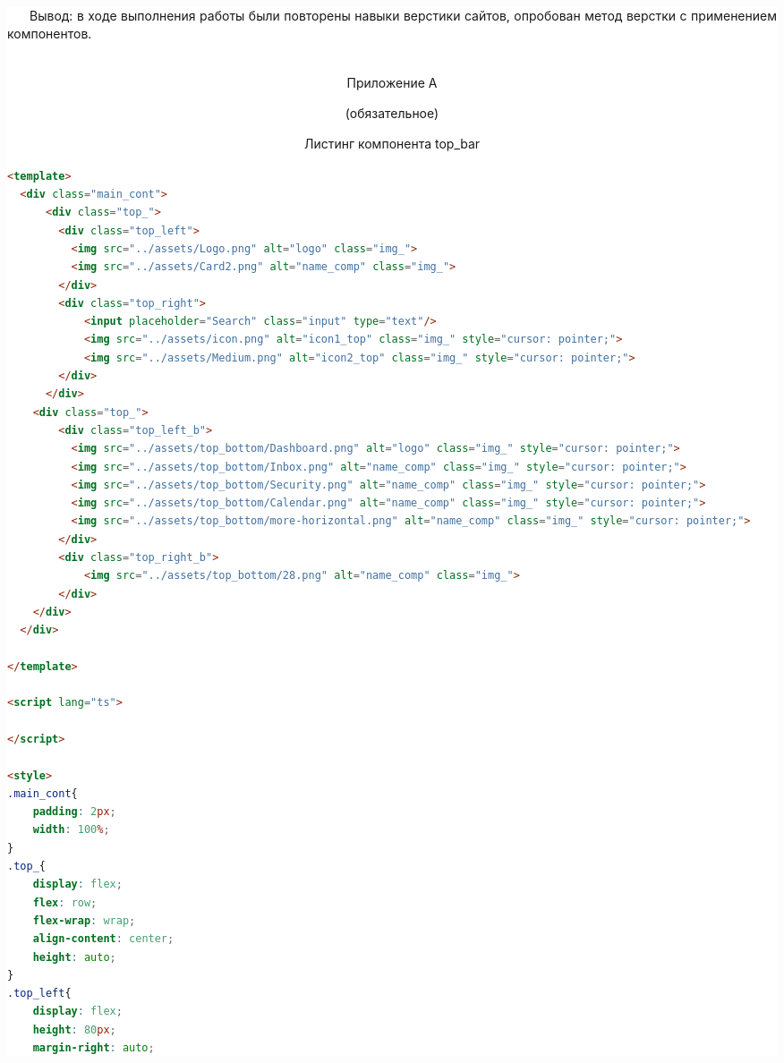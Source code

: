 
<p align = justify style="text-indent: 25px;">Вывод: в ходе выполнения работы были повторены навыки верстики сайтов, опробован метод верстки с применением компонентов.
<br><br>


<p align = center>Приложение А

<p align = center>(обязательное)
<p align = center> Листинг компонента top_bar

```html
<template>
  <div class="main_cont">
      <div class="top_">
        <div class="top_left">
          <img src="../assets/Logo.png" alt="logo" class="img_">
          <img src="../assets/Card2.png" alt="name_comp" class="img_">
        </div>
        <div class="top_right">
            <input placeholder="Search" class="input" type="text"/>
            <img src="../assets/icon.png" alt="icon1_top" class="img_" style="cursor: pointer;">
            <img src="../assets/Medium.png" alt="icon2_top" class="img_" style="cursor: pointer;">
        </div>
      </div>
    <div class="top_">
        <div class="top_left_b">
          <img src="../assets/top_bottom/Dashboard.png" alt="logo" class="img_" style="cursor: pointer;">
          <img src="../assets/top_bottom/Inbox.png" alt="name_comp" class="img_" style="cursor: pointer;">
          <img src="../assets/top_bottom/Security.png" alt="name_comp" class="img_" style="cursor: pointer;">
          <img src="../assets/top_bottom/Calendar.png" alt="name_comp" class="img_" style="cursor: pointer;">
          <img src="../assets/top_bottom/more-horizontal.png" alt="name_comp" class="img_" style="cursor: pointer;">
        </div>
        <div class="top_right_b">
            <img src="../assets/top_bottom/28.png" alt="name_comp" class="img_">
        </div>
    </div>
  </div>

</template>

<script lang="ts">

</script>

<style>
.main_cont{
    padding: 2px;
    width: 100%;
}
.top_{
    display: flex;
    flex: row;
    flex-wrap: wrap;
    align-content: center;
    height: auto;
}
.top_left{
    display: flex;
    height: 80px;
    margin-right: auto;
```